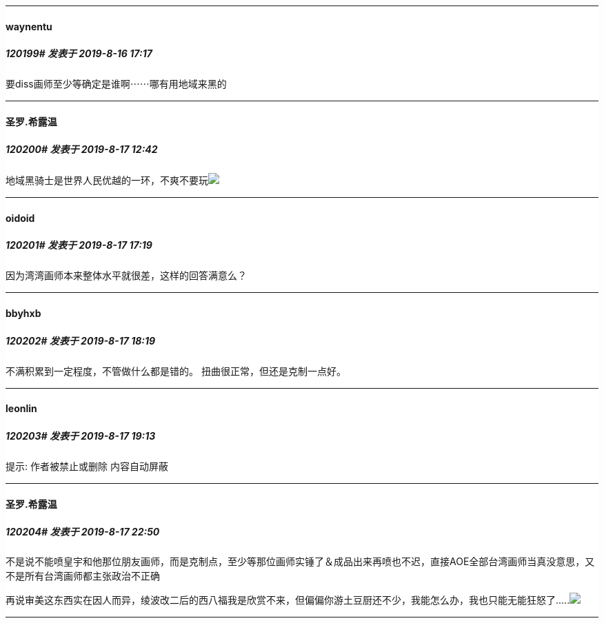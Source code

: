 
*****

####  waynentu  
##### 120199#       发表于 2019-8-16 17:17


要diss画师至少等确定是谁啊⋯⋯哪有用地域来黑的


*****

####  圣罗.希露温  
##### 120200#       发表于 2019-8-17 12:42


地域黑骑士是世界人民优越的一环，不爽不要玩<img src="https://static.saraba1st.com/image/smiley/face2017/018.png" referrerpolicy="no-referrer">


*****

####  oidoid  
##### 120201#       发表于 2019-8-17 17:19


因为湾湾画师本来整体水平就很差，这样的回答满意么？


*****

####  bbyhxb  
##### 120202#       发表于 2019-8-17 18:19


不满积累到一定程度，不管做什么都是错的。
扭曲很正常，但还是克制一点好。


*****

####  leonlin  
##### 120203#       发表于 2019-8-17 19:13

提示: 作者被禁止或删除 内容自动屏蔽


*****

####  圣罗.希露温  
##### 120204#       发表于 2019-8-17 22:50


不是说不能喷皇宇和他那位朋友画师，而是克制点，至少等那位画师实锤了＆成品出来再喷也不迟，直接AOE全部台湾画师当真没意思，又不是所有台湾画师都主张政治不正确


再说审美这东西实在因人而异，绫波改二后的西八福我是欣赏不来，但偏偏你游土豆厨还不少，我能怎么办，我也只能无能狂怒了.....<img src="https://static.saraba1st.com/image/smiley/face2017/018.png" referrerpolicy="no-referrer">


*****
